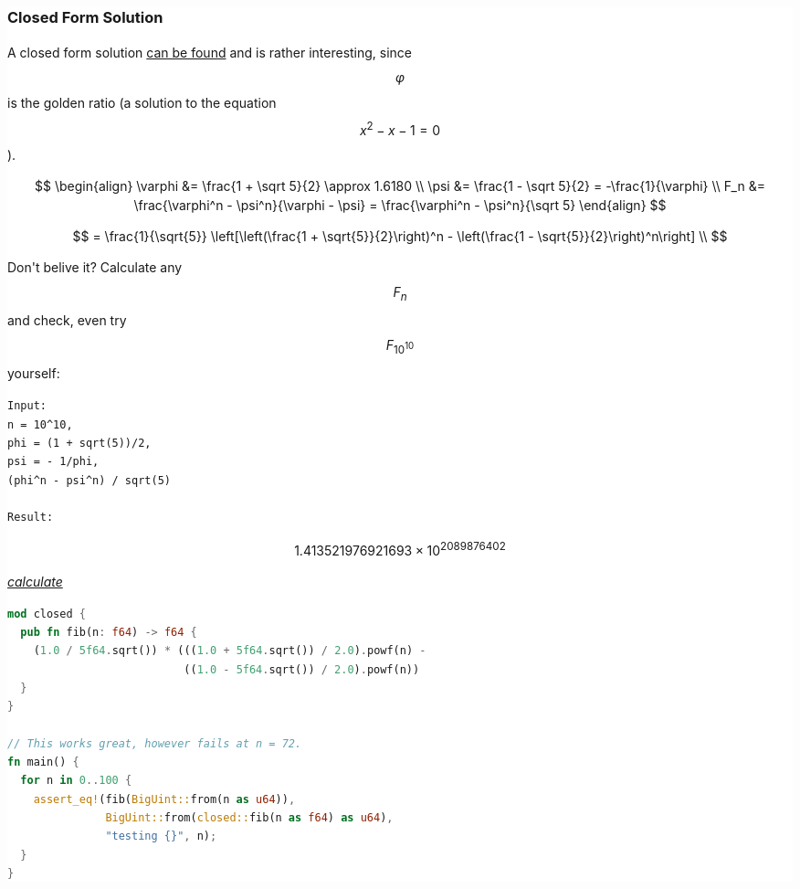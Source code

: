 
### Closed Form Solution

A closed form solution [can be
found](http://gozips.uakron.edu/~crm23/fibonacci/fibonacci.htm) and is rather
interesting, since $$\varphi$$ is the golden ratio (a solution to the equation
$$x^2 - x - 1 = 0$$).

$$
\begin{align}
\varphi &= \frac{1 + \sqrt 5}{2} \approx 1.6180 \\
\psi    &= \frac{1 - \sqrt 5}{2} = -\frac{1}{\varphi} \\
F_n     &= \frac{\varphi^n - \psi^n}{\varphi - \psi}
         = \frac{\varphi^n - \psi^n}{\sqrt 5}
\end{align}
$$

$$
= \frac{1}{\sqrt{5}} \left[\left(\frac{1 + \sqrt{5}}{2}\right)^n -
                           \left(\frac{1 - \sqrt{5}}{2}\right)^n\right] \\
$$


Don't belive it? Calculate any $$F_n$$ and check, even try $$F_{10^{10}}$$
yourself:

```
Input:
n = 10^10,
phi = (1 + sqrt(5))/2,
psi = - 1/phi,
(phi^n - psi^n) / sqrt(5)

Result:
```
$$
1.413521976921693 \times 10^{2089876402}
$$

[_calculate_](https://www.wolframalpha.com/input/?i=n+%3D+1.0+x+10%5E10,+phi+%3D+(1+%2B+sqrt(5))%2F2,+psi+%3D+-+1%2Fphi,+(phi%5En+-+psi%5En)+%2F+sqrt(5))


```rust
mod closed {
  pub fn fib(n: f64) -> f64 {
    (1.0 / 5f64.sqrt()) * (((1.0 + 5f64.sqrt()) / 2.0).powf(n) -
                           ((1.0 - 5f64.sqrt()) / 2.0).powf(n))
  }
}

// This works great, however fails at n = 72.
fn main() {
  for n in 0..100 {
    assert_eq!(fib(BigUint::from(n as u64)),
               BigUint::from(closed::fib(n as f64) as u64),
               "testing {}", n);
  }
}
```
